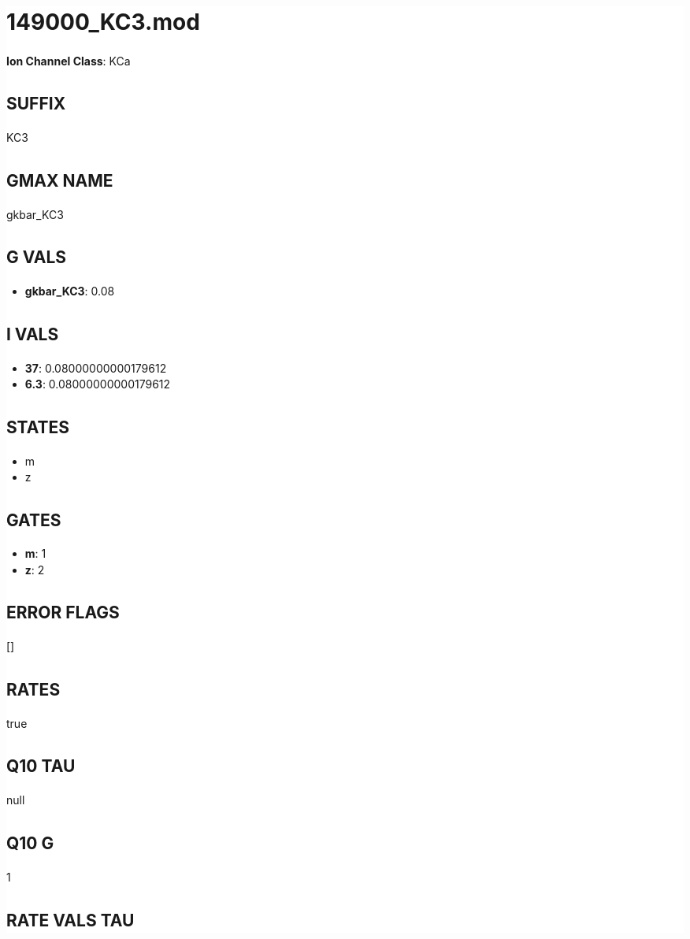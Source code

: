 # 149000_KC3.mod

**Ion Channel Class**: KCa

## SUFFIX

KC3

## GMAX NAME

gkbar_KC3

## G VALS

- **gkbar_KC3**: 0.08

## I VALS

- **37**: 0.08000000000179612
- **6.3**: 0.08000000000179612

## STATES

- m
- z

## GATES

- **m**: 1
- **z**: 2

## ERROR FLAGS

[]

## RATES

true

## Q10 TAU

null

## Q10 G

1

## RATE VALS TAU
